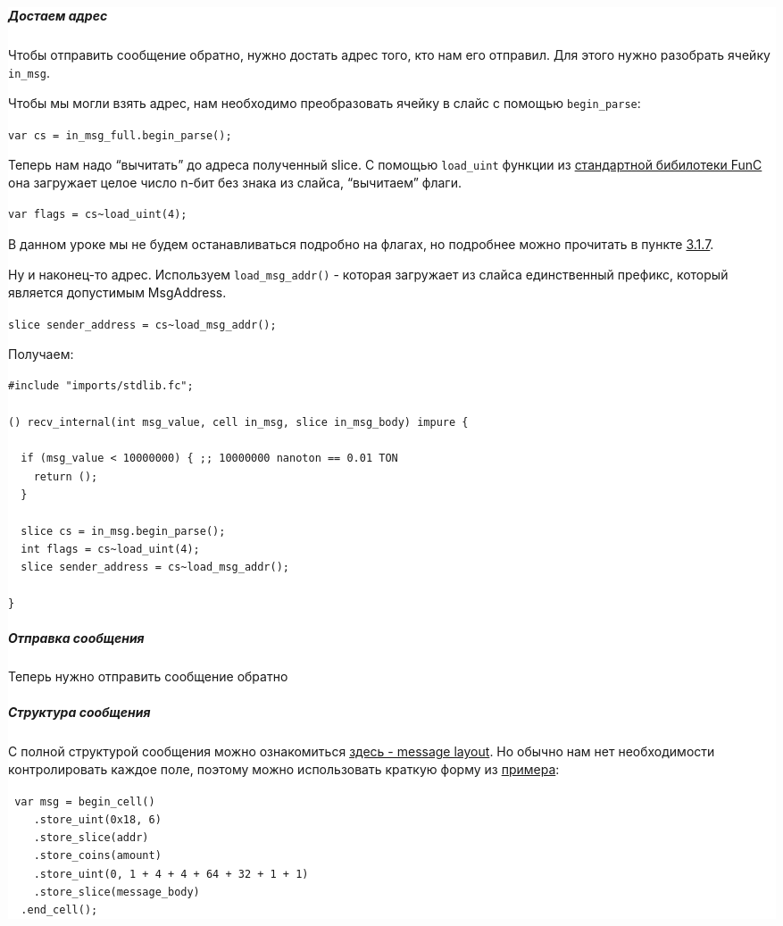 ##### [](#h-8)Достаем адрес

Чтобы отправить сообщение обратно, нужно достать адрес того, кто нам его отправил. Для этого нужно разобрать ячейку `in_msg`.

Чтобы мы могли взять адрес, нам необходимо преобразовать ячейку в слайс c помощью `begin_parse`:

```
var cs = in_msg_full.begin_parse();
```

Теперь нам надо “вычитать” до адреса полученный slice. С помощью `load_uint` функции из [стандартной бибилотеки FunC](https://ton-blockchain.github.io/docs/#/func/stdlib) она загружает целое число n-бит без знака из слайса, “вычитаем” флаги.

```
var flags = cs~load_uint(4);
```

В данном уроке мы не будем останавливаться подробно на флагах, но подробнее можно прочитать в пункте [3.1.7](https://ton-blockchain.github.io/docs/tblkch.pdf).

Ну и наконец-то адрес. Используем `load_msg_addr()` - которая загружает из слайса единственный префикс, который является допустимым MsgAddress.

```
slice sender_address = cs~load_msg_addr(); 
```

Получаем:

```
#include "imports/stdlib.fc";

() recv_internal(int msg_value, cell in_msg, slice in_msg_body) impure {

  if (msg_value < 10000000) { ;; 10000000 nanoton == 0.01 TON
	return ();
  }
  
  slice cs = in_msg.begin_parse();
  int flags = cs~load_uint(4); 
  slice sender_address = cs~load_msg_addr(); 

}
```

##### [](#h-9)Отправка сообщения

Теперь нужно отправить сообщение обратно

##### [](#h-10)Структура сообщения

С полной структурой сообщения можно ознакомиться [здесь - message layout](https://ton-blockchain.github.io/docs/#/smart-contracts/messages?id=message-layout). Но обычно нам нет необходимости контролировать каждое поле, поэтому можно использовать краткую форму из [примера](https://ton-blockchain.github.io/docs/#/smart-contracts/messages?id=sending-messages):

```
 var msg = begin_cell()
	.store_uint(0x18, 6)
	.store_slice(addr)
	.store_coins(amount)
	.store_uint(0, 1 + 4 + 4 + 64 + 32 + 1 + 1)
	.store_slice(message_body)
  .end_cell();
```
